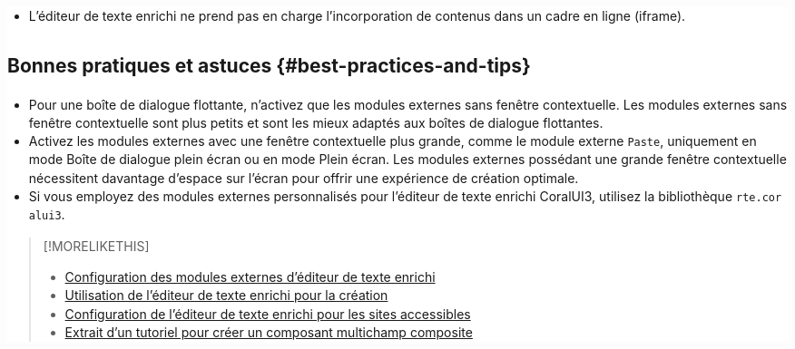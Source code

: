 * L’éditeur de texte enrichi ne prend pas en charge l’incorporation de contenus dans un cadre en ligne (iframe).

## Bonnes pratiques et astuces {#best-practices-and-tips}

* Pour une boîte de dialogue flottante, n’activez que les modules externes sans fenêtre contextuelle. Les modules externes sans fenêtre contextuelle sont plus petits et sont les mieux adaptés aux boîtes de dialogue flottantes.
* Activez les modules externes avec une fenêtre contextuelle plus grande, comme le module externe `Paste`, uniquement en mode Boîte de dialogue plein écran ou en mode Plein écran. Les modules externes possédant une grande fenêtre contextuelle nécessitent davantage d’espace sur l’écran pour offrir une expérience de création optimale.
* Si vous employez des modules externes personnalisés pour l’éditeur de texte enrichi CoralUI3, utilisez la bibliothèque `rte.coralui3`.

>[!MORELIKETHIS]
>
>* [Configuration des modules externes d’éditeur de texte enrichi](configure-rich-text-editor-plug-ins.md)
>* [Utilisation de l’éditeur de texte enrichi pour la création](/help/sites-cloud/authoring/fundamentals/rich-text-editor.md)
>* [Configuration de l’éditeur de texte enrichi pour les sites accessibles](rte-accessible-content.md)
>* [Extrait d’un tutoriel pour créer un composant multichamp composite](https://experience-aem.blogspot.com/2019/05/aem-65-touchui-composite-multifield-with-coral3-rte-rich-text.html)

